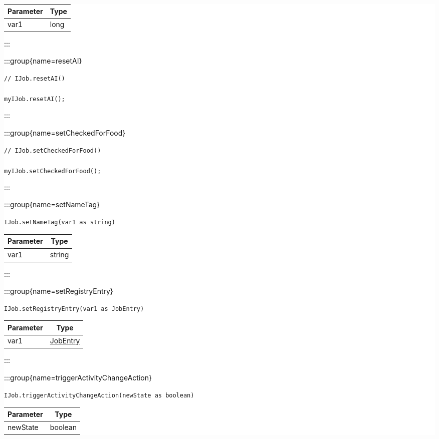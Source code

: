 | Parameter | Type |
|-----------|------|
| var1      | long |


:::

:::group{name=resetAI}

```zenscript
// IJob.resetAI()

myIJob.resetAI();
```

:::

:::group{name=setCheckedForFood}

```zenscript
// IJob.setCheckedForFood()

myIJob.setCheckedForFood();
```

:::

:::group{name=setNameTag}

```zenscript
IJob.setNameTag(var1 as string)
```

| Parameter |  Type  |
|-----------|--------|
| var1      | string |


:::

:::group{name=setRegistryEntry}

```zenscript
IJob.setRegistryEntry(var1 as JobEntry)
```

| Parameter |                                      Type                                      |
|-----------|--------------------------------------------------------------------------------|
| var1      | [JobEntry](/mods/sdmcrtplus/integration/minecolonies/api/colony/jobs/JobEntry) |


:::

:::group{name=triggerActivityChangeAction}

```zenscript
IJob.triggerActivityChangeAction(newState as boolean)
```

| Parameter |  Type   |
|-----------|---------|
| newState  | boolean |
